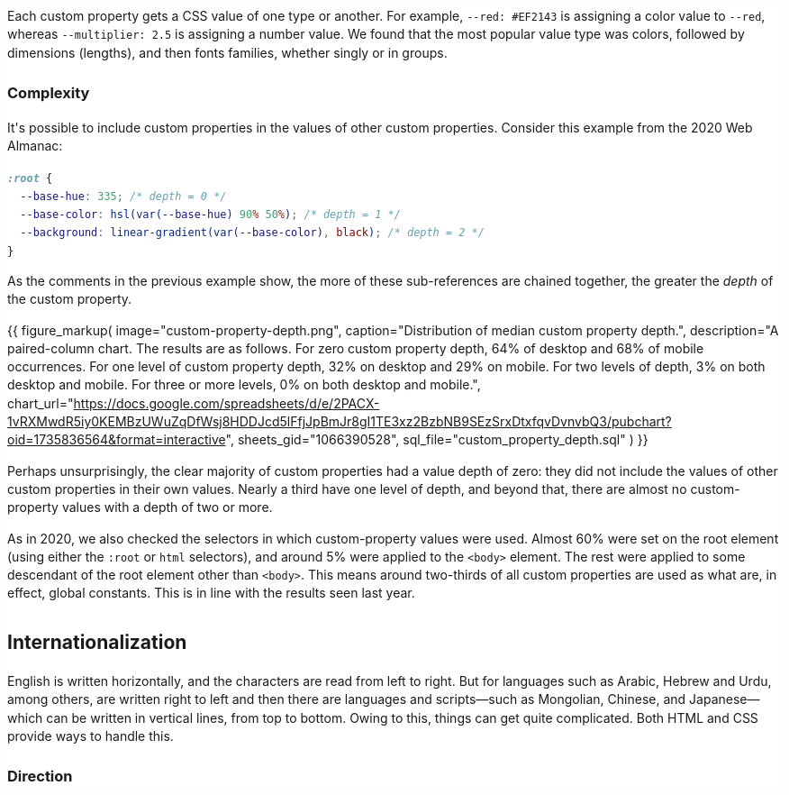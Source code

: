 Each custom property gets a CSS value of one type or another. For example, `--red: #EF2143` is assigning a color value to `--red`, whereas `--multiplier: 2.5` is assigning a number value. We found that the most popular value type was colors, followed by dimensions (lengths), and then fonts families, whether singly or in groups.

### Complexity

It's possible to include custom properties in the values of other custom properties. Consider this example from the 2020 Web Almanac:

```css
:root {
  --base-hue: 335; /* depth = 0 */
  --base-color: hsl(var(--base-hue) 90% 50%); /* depth = 1 */
  --background: linear-gradient(var(--base-color), black); /* depth = 2 */
}
```

As the comments in the previous example show, the more of these sub-references are chained together, the greater the _depth_ of the custom property.

{{ figure_markup(
  image="custom-property-depth.png",
  caption="Distribution of median custom property depth.",
  description="A paired-column chart. The results are as follows. For zero custom property depth, 64% of desktop and 68% of mobile occurrences. For one level of custom property depth, 32% on desktop and 29% on mobile. For two levels of depth, 3% on both desktop and mobile. For three or more levels, 0% on both desktop and mobile.",
  chart_url="https://docs.google.com/spreadsheets/d/e/2PACX-1vRXMwdR5iy0KEMBzUWuZqDfWsj8HDDJcd5lFfjJpBmJr8gI1TE3xz2BzbNB9SEzSrxDtxfqvDvnvbQ3/pubchart?oid=1735836564&format=interactive",
  sheets_gid="1066390528",
  sql_file="custom_property_depth.sql"
) }}

Perhaps unsurprisingly, the clear majority of custom properties had a value depth of zero: they did not include the values of other custom properties in their own values. Nearly a third have one level of depth, and beyond that, there are almost no custom-property values with a depth of two or more.

As in 2020, we also checked the selectors in which custom-property values were used. Almost 60% were set on the root element (using either the `:root` or `html` selectors), and around 5% were applied to the `<body>` element. The rest were applied to some descendant of the root element other than `<body>`. This means around two-thirds of all custom properties are used as what are, in effect, global constants. This is in line with the results seen last year.

## Internationalization

English is written horizontally, and the characters are read from left to right. But for languages such as Arabic, Hebrew and Urdu, among others, are written right to left and then there are languages and scripts—such as Mongolian, Chinese, and Japanese—which can be written in vertical lines, from top to bottom. Owing to this, things can get quite complicated. Both HTML and CSS provide ways to handle this.

### Direction
